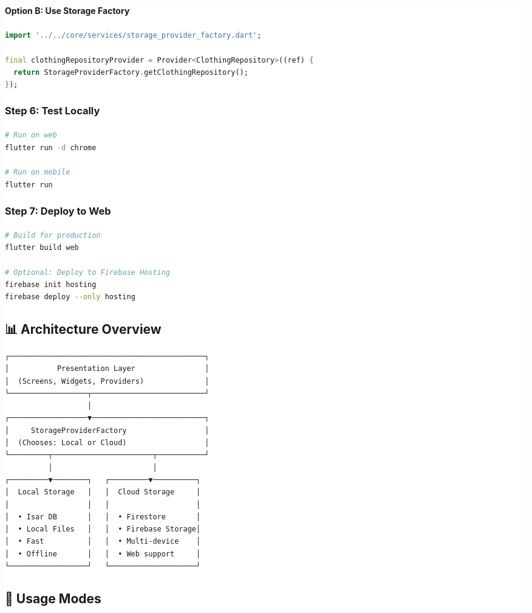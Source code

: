 #### Option B: Use Storage Factory
```dart
import '../../core/services/storage_provider_factory.dart';

final clothingRepositoryProvider = Provider<ClothingRepository>((ref) {
  return StorageProviderFactory.getClothingRepository();
});
```

### Step 6: Test Locally
```bash
# Run on web
flutter run -d chrome

# Run on mobile
flutter run
```

### Step 7: Deploy to Web
```bash
# Build for production
flutter build web

# Optional: Deploy to Firebase Hosting
firebase init hosting
firebase deploy --only hosting
```

## 📊 Architecture Overview

```
┌─────────────────────────────────────────────┐
│           Presentation Layer                │
│  (Screens, Widgets, Providers)              │
└──────────────────┬──────────────────────────┘
                   │
┌──────────────────▼──────────────────────────┐
│     StorageProviderFactory                  │
│  (Chooses: Local or Cloud)                  │
└─────────┬───────────────────────┬───────────┘
          │                       │
┌─────────▼────────┐   ┌─────────▼──────────┐
│  Local Storage   │   │  Cloud Storage     │
│                  │   │                    │
│  • Isar DB       │   │  • Firestore       │
│  • Local Files   │   │  • Firebase Storage│
│  • Fast          │   │  • Multi-device    │
│  • Offline       │   │  • Web support     │
└──────────────────┘   └────────────────────┘
```

## 🎯 Usage Modes

